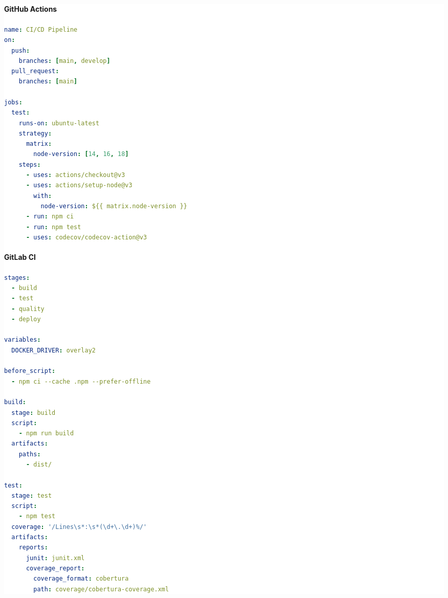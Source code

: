 #### GitHub Actions
```yaml
name: CI/CD Pipeline
on:
  push:
    branches: [main, develop]
  pull_request:
    branches: [main]

jobs:
  test:
    runs-on: ubuntu-latest
    strategy:
      matrix:
        node-version: [14, 16, 18]
    steps:
      - uses: actions/checkout@v3
      - uses: actions/setup-node@v3
        with:
          node-version: ${{ matrix.node-version }}
      - run: npm ci
      - run: npm test
      - uses: codecov/codecov-action@v3
```

#### GitLab CI
```yaml
stages:
  - build
  - test
  - quality
  - deploy

variables:
  DOCKER_DRIVER: overlay2

before_script:
  - npm ci --cache .npm --prefer-offline

build:
  stage: build
  script:
    - npm run build
  artifacts:
    paths:
      - dist/

test:
  stage: test
  script:
    - npm test
  coverage: '/Lines\s*:\s*(\d+\.\d+)%/'
  artifacts:
    reports:
      junit: junit.xml
      coverage_report:
        coverage_format: cobertura
        path: coverage/cobertura-coverage.xml
```
